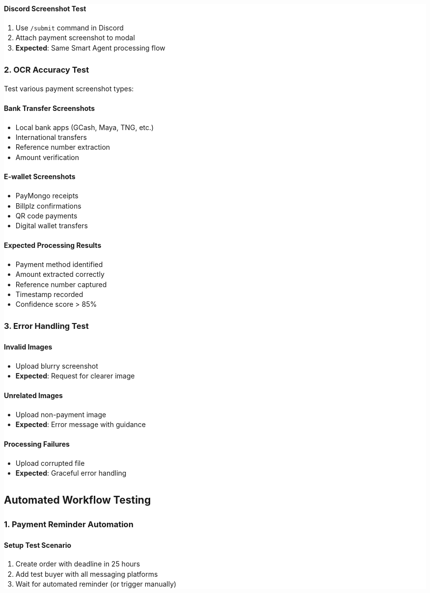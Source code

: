 #### Discord Screenshot Test
1. Use `/submit` command in Discord
2. Attach payment screenshot to modal
3. **Expected**: Same Smart Agent processing flow

### 2. OCR Accuracy Test

Test various payment screenshot types:

#### Bank Transfer Screenshots
- Local bank apps (GCash, Maya, TNG, etc.)
- International transfers
- Reference number extraction
- Amount verification

#### E-wallet Screenshots  
- PayMongo receipts
- Billplz confirmations
- QR code payments
- Digital wallet transfers

#### Expected Processing Results
- Payment method identified
- Amount extracted correctly
- Reference number captured
- Timestamp recorded
- Confidence score > 85%

### 3. Error Handling Test

#### Invalid Images
- Upload blurry screenshot
- **Expected**: Request for clearer image

#### Unrelated Images
- Upload non-payment image
- **Expected**: Error message with guidance

#### Processing Failures
- Upload corrupted file
- **Expected**: Graceful error handling

## Automated Workflow Testing

### 1. Payment Reminder Automation

#### Setup Test Scenario
1. Create order with deadline in 25 hours
2. Add test buyer with all messaging platforms
3. Wait for automated reminder (or trigger manually)
